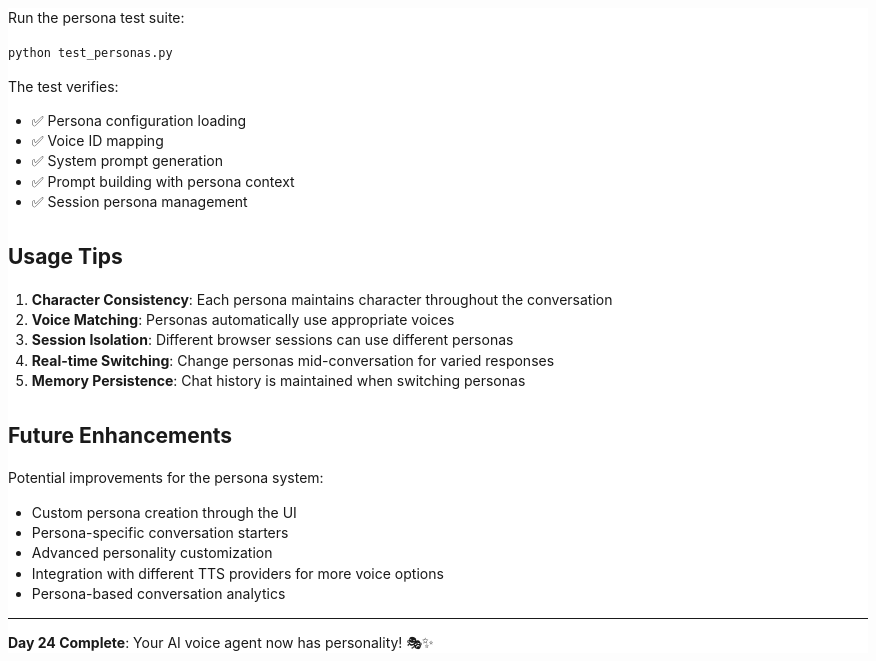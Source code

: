 Run the persona test suite:
```bash
python test_personas.py
```

The test verifies:
- ✅ Persona configuration loading
- ✅ Voice ID mapping
- ✅ System prompt generation
- ✅ Prompt building with persona context
- ✅ Session persona management

## Usage Tips

1. **Character Consistency**: Each persona maintains character throughout the conversation
2. **Voice Matching**: Personas automatically use appropriate voices
3. **Session Isolation**: Different browser sessions can use different personas
4. **Real-time Switching**: Change personas mid-conversation for varied responses
5. **Memory Persistence**: Chat history is maintained when switching personas

## Future Enhancements

Potential improvements for the persona system:
- Custom persona creation through the UI
- Persona-specific conversation starters
- Advanced personality customization
- Integration with different TTS providers for more voice options
- Persona-based conversation analytics

---

**Day 24 Complete**: Your AI voice agent now has personality! 🎭✨

